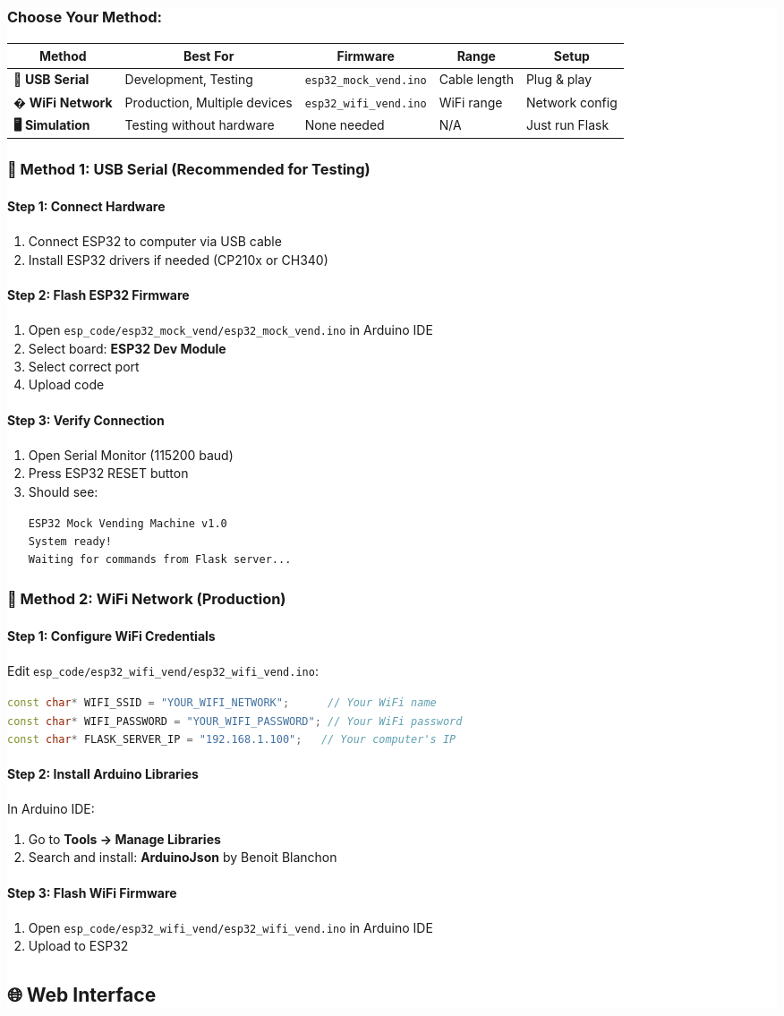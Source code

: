 ### Choose Your Method:

| Method | Best For | Firmware | Range | Setup |
|--------|----------|----------|--------|--------|
| **🔌 USB Serial** | Development, Testing | `esp32_mock_vend.ino` | Cable length | Plug & play |
| **� WiFi Network** | Production, Multiple devices | `esp32_wifi_vend.ino` | WiFi range | Network config |
| **🖥️ Simulation** | Testing without hardware | None needed | N/A | Just run Flask |

### 🔌 Method 1: USB Serial (Recommended for Testing)

#### Step 1: Connect Hardware
1. Connect ESP32 to computer via USB cable
2. Install ESP32 drivers if needed (CP210x or CH340)

#### Step 2: Flash ESP32 Firmware
1. Open `esp_code/esp32_mock_vend/esp32_mock_vend.ino` in Arduino IDE
2. Select board: **ESP32 Dev Module**
3. Select correct port
4. Upload code

#### Step 3: Verify Connection
1. Open Serial Monitor (115200 baud)
2. Press ESP32 RESET button
3. Should see:
   ```
   ESP32 Mock Vending Machine v1.0
   System ready!
   Waiting for commands from Flask server...
   ```

### 📡 Method 2: WiFi Network (Production)

#### Step 1: Configure WiFi Credentials
Edit `esp_code/esp32_wifi_vend/esp32_wifi_vend.ino`:
```cpp
const char* WIFI_SSID = "YOUR_WIFI_NETWORK";      // Your WiFi name
const char* WIFI_PASSWORD = "YOUR_WIFI_PASSWORD"; // Your WiFi password
const char* FLASK_SERVER_IP = "192.168.1.100";   // Your computer's IP
```

#### Step 2: Install Arduino Libraries
In Arduino IDE:
1. Go to **Tools → Manage Libraries**
2. Search and install: **ArduinoJson** by Benoit Blanchon

#### Step 3: Flash WiFi Firmware
1. Open `esp_code/esp32_wifi_vend/esp32_wifi_vend.ino` in Arduino IDE
2. Upload to ESP32

## 🌐 Web Interface
